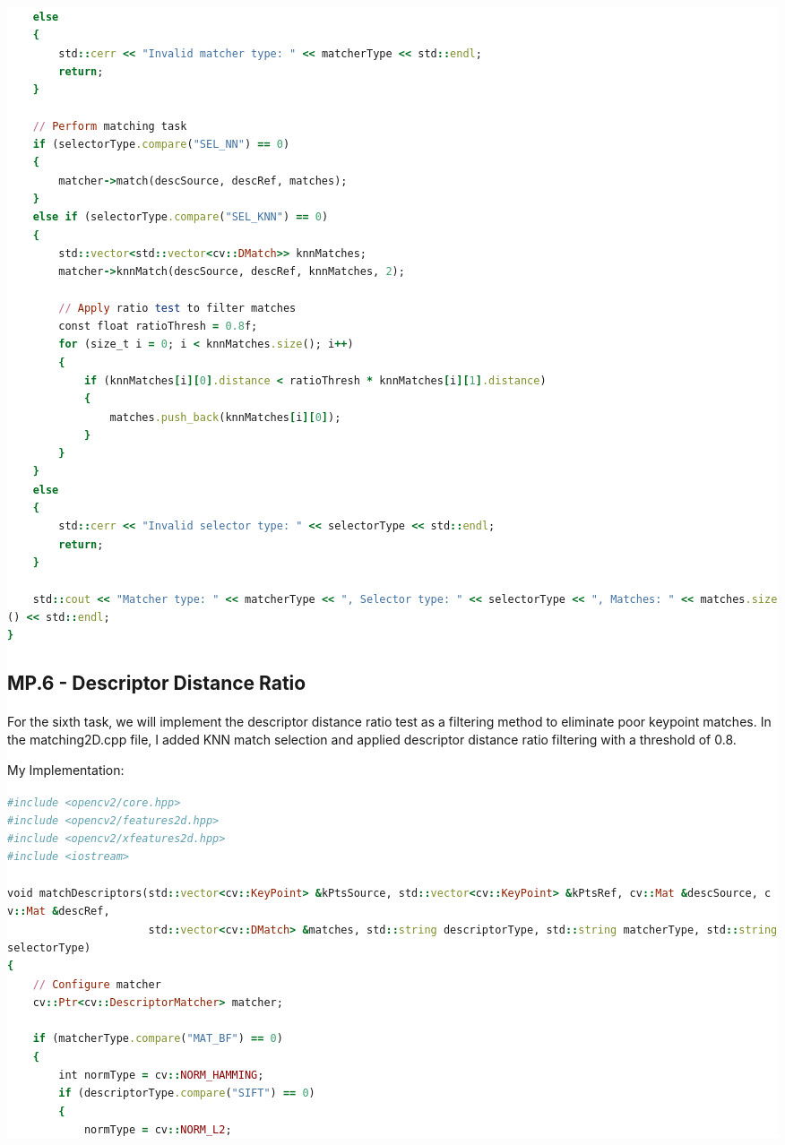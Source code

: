 ```ruby
    else
    {
        std::cerr << "Invalid matcher type: " << matcherType << std::endl;
        return;
    }

    // Perform matching task
    if (selectorType.compare("SEL_NN") == 0)
    {
        matcher->match(descSource, descRef, matches);
    }
    else if (selectorType.compare("SEL_KNN") == 0)
    {
        std::vector<std::vector<cv::DMatch>> knnMatches;
        matcher->knnMatch(descSource, descRef, knnMatches, 2);

        // Apply ratio test to filter matches
        const float ratioThresh = 0.8f;
        for (size_t i = 0; i < knnMatches.size(); i++)
        {
            if (knnMatches[i][0].distance < ratioThresh * knnMatches[i][1].distance)
            {
                matches.push_back(knnMatches[i][0]);
            }
        }
    }
    else
    {
        std::cerr << "Invalid selector type: " << selectorType << std::endl;
        return;
    }

    std::cout << "Matcher type: " << matcherType << ", Selector type: " << selectorType << ", Matches: " << matches.size() << std::endl;
}
```
## MP.6 - Descriptor Distance Ratio
For the sixth task, we will implement the descriptor distance ratio test as a filtering method to eliminate poor keypoint matches. In the matching2D.cpp file, I added KNN match selection and applied descriptor distance ratio filtering with a threshold of 0.8.

My Implementation: 
```ruby
#include <opencv2/core.hpp>
#include <opencv2/features2d.hpp>
#include <opencv2/xfeatures2d.hpp>
#include <iostream>

void matchDescriptors(std::vector<cv::KeyPoint> &kPtsSource, std::vector<cv::KeyPoint> &kPtsRef, cv::Mat &descSource, cv::Mat &descRef,
                      std::vector<cv::DMatch> &matches, std::string descriptorType, std::string matcherType, std::string selectorType)
{
    // Configure matcher
    cv::Ptr<cv::DescriptorMatcher> matcher;

    if (matcherType.compare("MAT_BF") == 0)
    {
        int normType = cv::NORM_HAMMING;
        if (descriptorType.compare("SIFT") == 0)
        {
            normType = cv::NORM_L2;
```